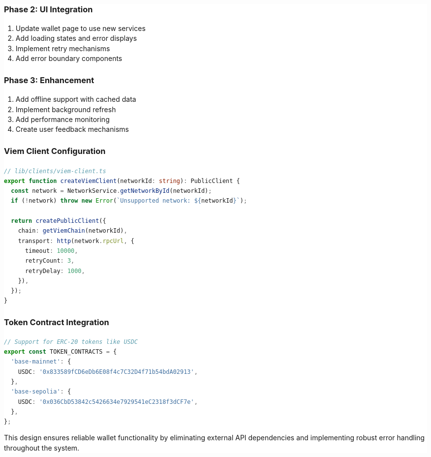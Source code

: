 ### Phase 2: UI Integration
1. Update wallet page to use new services
2. Add loading states and error displays
3. Implement retry mechanisms
4. Add error boundary components

### Phase 3: Enhancement
1. Add offline support with cached data
2. Implement background refresh
3. Add performance monitoring
4. Create user feedback mechanisms

### Viem Client Configuration
```typescript
// lib/clients/viem-client.ts
export function createViemClient(networkId: string): PublicClient {
  const network = NetworkService.getNetworkById(networkId);
  if (!network) throw new Error(`Unsupported network: ${networkId}`);

  return createPublicClient({
    chain: getViemChain(networkId),
    transport: http(network.rpcUrl, {
      timeout: 10000,
      retryCount: 3,
      retryDelay: 1000,
    }),
  });
}
```

### Token Contract Integration
```typescript
// Support for ERC-20 tokens like USDC
export const TOKEN_CONTRACTS = {
  'base-mainnet': {
    USDC: '0x833589fCD6eDb6E08f4c7C32D4f71b54bdA02913',
  },
  'base-sepolia': {
    USDC: '0x036CbD53842c5426634e7929541eC2318f3dCF7e',
  },
};
```

This design ensures reliable wallet functionality by eliminating external API dependencies and implementing robust error handling throughout the system.